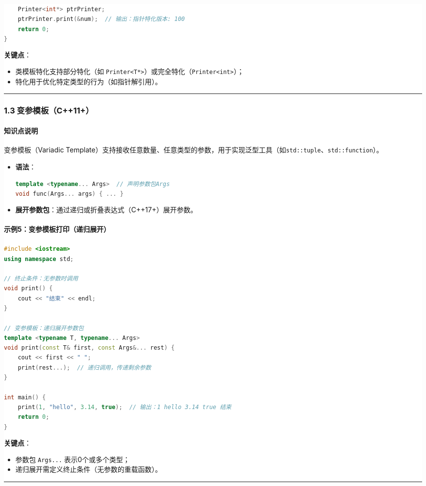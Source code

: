 ```cpp
    Printer<int*> ptrPrinter;
    ptrPrinter.print(&num);  // 输出：指针特化版本: 100
    return 0;
}
```

**关键点**：  
- 类模板特化支持部分特化（如 `Printer<T*>`）或完全特化（`Printer<int>`）；  
- 特化用于优化特定类型的行为（如指针解引用）。  


---

### **1.3 变参模板（C++11+）**  
#### **知识点说明**  
变参模板（Variadic Template）支持接收任意数量、任意类型的参数，用于实现泛型工具（如`std::tuple`、`std::function`）。  
- **语法**：  
  ```cpp
  template <typename... Args>  // 声明参数包Args
  void func(Args... args) { ... }
  ```  
- **展开参数包**：通过递归或折叠表达式（C++17+）展开参数。  


#### **示例5：变参模板打印（递归展开）**  
```cpp
#include <iostream>
using namespace std;

// 终止条件：无参数时调用
void print() {
    cout << "结束" << endl;
}

// 变参模板：递归展开参数包
template <typename T, typename... Args>
void print(const T& first, const Args&... rest) {
    cout << first << " ";
    print(rest...);  // 递归调用，传递剩余参数
}

int main() {
    print(1, "hello", 3.14, true);  // 输出：1 hello 3.14 true 结束
    return 0;
}
```

**关键点**：  
- 参数包 `Args...` 表示0个或多个类型；  
- 递归展开需定义终止条件（无参数的重载函数）。  


---
